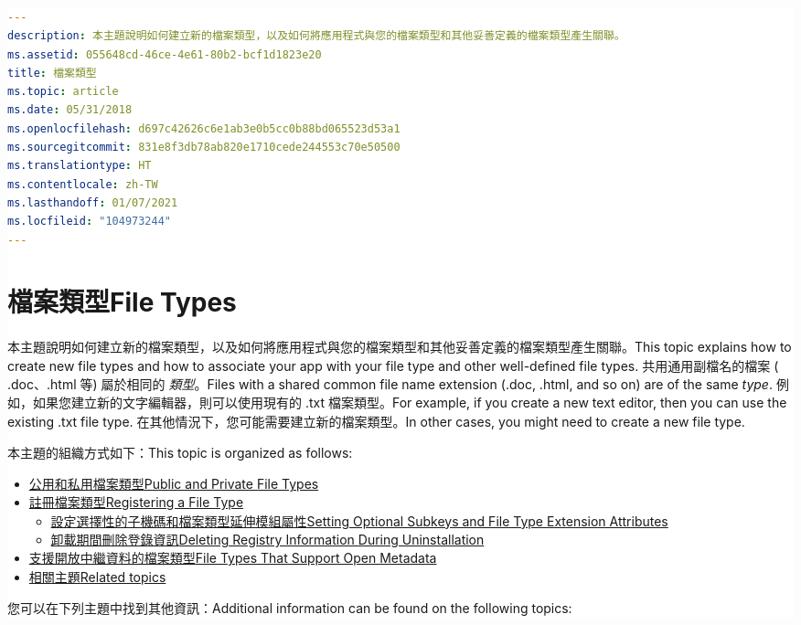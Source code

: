 ```yaml
---
description: 本主題說明如何建立新的檔案類型，以及如何將應用程式與您的檔案類型和其他妥善定義的檔案類型產生關聯。
ms.assetid: 055648cd-46ce-4e61-80b2-bcf1d1823e20
title: 檔案類型
ms.topic: article
ms.date: 05/31/2018
ms.openlocfilehash: d697c42626c6e1ab3e0b5cc0b88bd065523d53a1
ms.sourcegitcommit: 831e8f3db78ab820e1710cede244553c70e50500
ms.translationtype: HT
ms.contentlocale: zh-TW
ms.lasthandoff: 01/07/2021
ms.locfileid: "104973244"
---
```

# <a name="file-types"></a><span data-ttu-id="a492b-103">檔案類型</span><span class="sxs-lookup"><span data-stu-id="a492b-103">File Types</span></span>

<span data-ttu-id="a492b-104">本主題說明如何建立新的檔案類型，以及如何將應用程式與您的檔案類型和其他妥善定義的檔案類型產生關聯。</span><span class="sxs-lookup"><span data-stu-id="a492b-104">This topic explains how to create new file types and how to associate your app with your file type and other well-defined file types.</span></span> <span data-ttu-id="a492b-105">共用通用副檔名的檔案 ( .doc、.html 等) 屬於相同的 *類型*。</span><span class="sxs-lookup"><span data-stu-id="a492b-105">Files with a shared common file name extension (.doc, .html, and so on) are of the same *type*.</span></span> <span data-ttu-id="a492b-106">例如，如果您建立新的文字編輯器，則可以使用現有的 .txt 檔案類型。</span><span class="sxs-lookup"><span data-stu-id="a492b-106">For example, if you create a new text editor, then you can use the existing .txt file type.</span></span> <span data-ttu-id="a492b-107">在其他情況下，您可能需要建立新的檔案類型。</span><span class="sxs-lookup"><span data-stu-id="a492b-107">In other cases, you might need to create a new file type.</span></span>

<span data-ttu-id="a492b-108">本主題的組織方式如下：</span><span class="sxs-lookup"><span data-stu-id="a492b-108">This topic is organized as follows:</span></span>

-   [<span data-ttu-id="a492b-109">公用和私用檔案類型</span><span class="sxs-lookup"><span data-stu-id="a492b-109">Public and Private File Types</span></span>](#public-and-private-file-types)
-   [<span data-ttu-id="a492b-110">註冊檔案類型</span><span class="sxs-lookup"><span data-stu-id="a492b-110">Registering a File Type</span></span>](#registering-a-file-type)
    -   [<span data-ttu-id="a492b-111">設定選擇性的子機碼和檔案類型延伸模組屬性</span><span class="sxs-lookup"><span data-stu-id="a492b-111">Setting Optional Subkeys and File Type Extension Attributes</span></span>](#setting-optional-subkeys-and-file-type-extension-attributes)
    -   [<span data-ttu-id="a492b-112">卸載期間刪除登錄資訊</span><span class="sxs-lookup"><span data-stu-id="a492b-112">Deleting Registry Information During Uninstallation</span></span>](#deleting-registry-information-during-uninstallation)
-   [<span data-ttu-id="a492b-113">支援開放中繼資料的檔案類型</span><span class="sxs-lookup"><span data-stu-id="a492b-113">File Types That Support Open Metadata</span></span>](#file-types-that-support-open-metadata)
-   [<span data-ttu-id="a492b-114">相關主題</span><span class="sxs-lookup"><span data-stu-id="a492b-114">Related topics</span></span>](#related-topics)

<span data-ttu-id="a492b-115">您可以在下列主題中找到其他資訊：</span><span class="sxs-lookup"><span data-stu-id="a492b-115">Additional information can be found on the following topics:</span></span>
